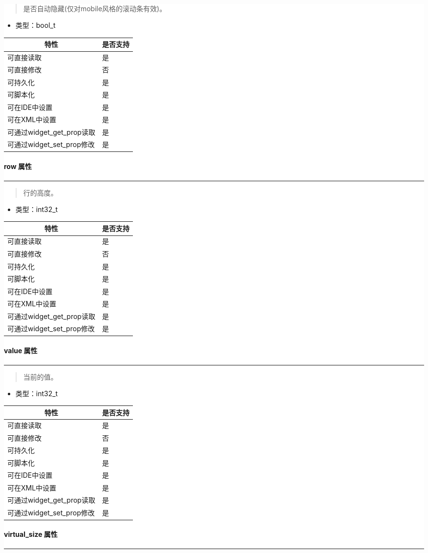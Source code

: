 > <p id="scroll_bar_t_auto_hide">是否自动隐藏(仅对mobile风格的滚动条有效)。

* 类型：bool\_t

| 特性 | 是否支持 |
| -------- | ----- |
| 可直接读取 | 是 |
| 可直接修改 | 否 |
| 可持久化   | 是 |
| 可脚本化   | 是 |
| 可在IDE中设置 | 是 |
| 可在XML中设置 | 是 |
| 可通过widget\_get\_prop读取 | 是 |
| 可通过widget\_set\_prop修改 | 是 |
#### row 属性
-----------------------
> <p id="scroll_bar_t_row">行的高度。

* 类型：int32\_t

| 特性 | 是否支持 |
| -------- | ----- |
| 可直接读取 | 是 |
| 可直接修改 | 否 |
| 可持久化   | 是 |
| 可脚本化   | 是 |
| 可在IDE中设置 | 是 |
| 可在XML中设置 | 是 |
| 可通过widget\_get\_prop读取 | 是 |
| 可通过widget\_set\_prop修改 | 是 |
#### value 属性
-----------------------
> <p id="scroll_bar_t_value">当前的值。

* 类型：int32\_t

| 特性 | 是否支持 |
| -------- | ----- |
| 可直接读取 | 是 |
| 可直接修改 | 否 |
| 可持久化   | 是 |
| 可脚本化   | 是 |
| 可在IDE中设置 | 是 |
| 可在XML中设置 | 是 |
| 可通过widget\_get\_prop读取 | 是 |
| 可通过widget\_set\_prop修改 | 是 |
#### virtual\_size 属性
-----------------------